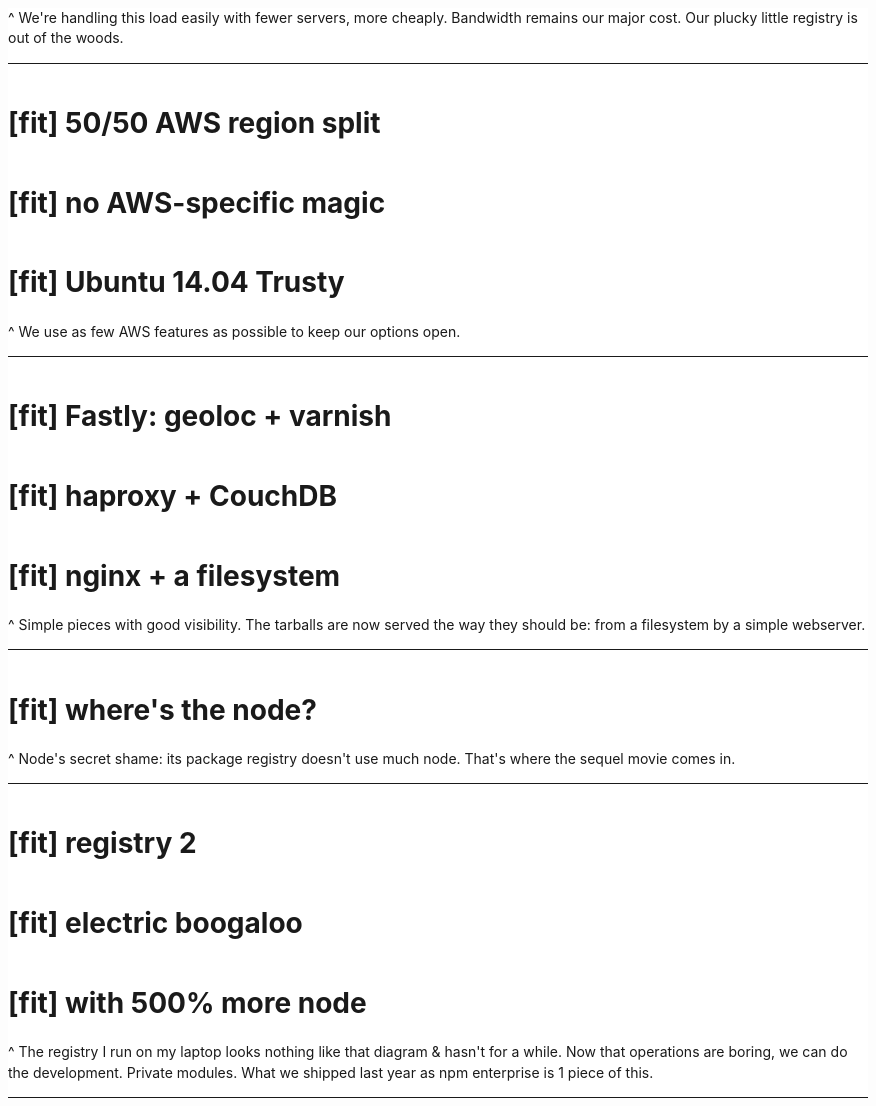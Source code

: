 ^ We're handling this load easily with fewer servers, more cheaply. Bandwidth remains our major cost. Our plucky little registry is out of the woods.

---

# [fit] 50/50 AWS region split
# [fit] no AWS-specific magic
# [fit] Ubuntu 14.04 Trusty

^ We use as few AWS features as possible to keep our options open.

---

# [fit] Fastly: geoloc + varnish
# [fit] haproxy + CouchDB
# [fit] nginx + a filesystem

^ Simple pieces with good visibility. The tarballs are now served the way they should be: from a filesystem by a simple webserver.

---

# [fit] where's the node?

^ Node's secret shame: its package registry doesn't use much node. That's where the sequel movie comes in.

---

# [fit] registry 2
# [fit] electric boogaloo
# [fit] with 500% more node

^ The registry I run on my laptop looks nothing like that diagram & hasn't for a while. Now that operations are boring, we can do the development. Private modules. What we shipped last year as npm enterprise is 1 piece of this.

---
